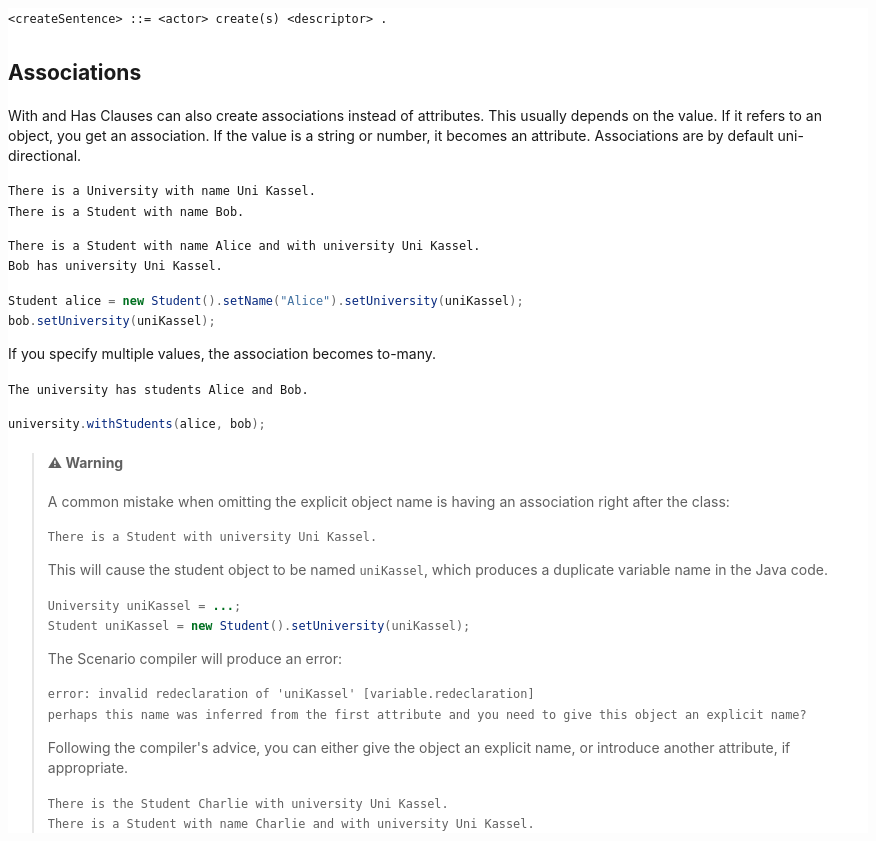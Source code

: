 ```bnf
<createSentence> ::= <actor> create(s) <descriptor> .
```

## Associations

With and Has Clauses can also create associations instead of attributes. This usually depends on the value. If it refers to an object, you get an association. If the value is a string or number, it becomes an attribute. Associations are by default uni-directional.

```scenario
There is a University with name Uni Kassel.
There is a Student with name Bob.
```

```scenario
There is a Student with name Alice and with university Uni Kassel.
Bob has university Uni Kassel.
```

```java
Student alice = new Student().setName("Alice").setUniversity(uniKassel); 
bob.setUniversity(uniKassel);
```

If you specify multiple values, the association becomes to-many.

```scenario
The university has students Alice and Bob.
```

```java
university.withStudents(alice, bob);
```

> #### ⚠ Warning
>
> A common mistake when omitting the explicit object name is having an association right after the class:
>
> ```scenario
> There is a Student with university Uni Kassel.
> ```
>
> This will cause the student object to be named `uniKassel`, which produces a duplicate variable name in the Java code.
>
> ```java
> University uniKassel = ...;
> Student uniKassel = new Student().setUniversity(uniKassel);
> ```
>
> The Scenario compiler will produce an error:
>
> ```scenario
> error: invalid redeclaration of 'uniKassel' [variable.redeclaration]
> perhaps this name was inferred from the first attribute and you need to give this object an explicit name?
> ```
>
> Following the compiler's advice, you can either give the object an explicit name, or introduce another attribute, if appropriate.
>
> ```scenario
> There is the Student Charlie with university Uni Kassel.
> There is a Student with name Charlie and with university Uni Kassel.
> ```
